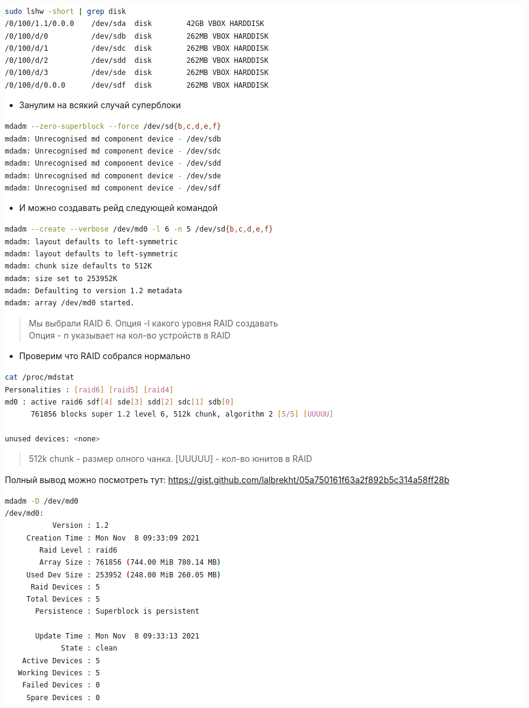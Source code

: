 ```bash
sudo lshw -short | grep disk
/0/100/1.1/0.0.0    /dev/sda  disk        42GB VBOX HARDDISK
/0/100/d/0          /dev/sdb  disk        262MB VBOX HARDDISK
/0/100/d/1          /dev/sdc  disk        262MB VBOX HARDDISK
/0/100/d/2          /dev/sdd  disk        262MB VBOX HARDDISK
/0/100/d/3          /dev/sde  disk        262MB VBOX HARDDISK
/0/100/d/0.0.0      /dev/sdf  disk        262MB VBOX HARDDISK
```

- Занулим на всякий случай суперблоки

```bash
mdadm --zero-superblock --force /dev/sd{b,c,d,e,f}
mdadm: Unrecognised md component device - /dev/sdb
mdadm: Unrecognised md component device - /dev/sdc
mdadm: Unrecognised md component device - /dev/sdd
mdadm: Unrecognised md component device - /dev/sde
mdadm: Unrecognised md component device - /dev/sdf
```

- И можно создавать рейд следующей командой

```bash
mdadm --create --verbose /dev/md0 -l 6 -n 5 /dev/sd{b,c,d,e,f}
mdadm: layout defaults to left-symmetric
mdadm: layout defaults to left-symmetric
mdadm: chunk size defaults to 512K
mdadm: size set to 253952K
mdadm: Defaulting to version 1.2 metadata
mdadm: array /dev/md0 started.
```

> Мы выбрали RAID 6. Опция -l какого уровня RAID создавать  
> Опция - n указывает на кол-во устройств в RAID

- Проверим что RAID собрался нормально

```bash
cat /proc/mdstat
Personalities : [raid6] [raid5] [raid4] 
md0 : active raid6 sdf[4] sde[3] sdd[2] sdc[1] sdb[0]
      761856 blocks super 1.2 level 6, 512k chunk, algorithm 2 [5/5] [UUUUU]
      
unused devices: <none>
```

> 512k chunk - размер олного чанка. [UUUUU] - кол-во юнитов в RAID

Полный вывод можно посмотреть тут: https://gist.github.com/lalbrekht/05a750161f63a2f892b5c314a58ff28b

```bash
mdadm -D /dev/md0
/dev/md0:
           Version : 1.2
     Creation Time : Mon Nov  8 09:33:09 2021
        Raid Level : raid6
        Array Size : 761856 (744.00 MiB 780.14 MB)
     Used Dev Size : 253952 (248.00 MiB 260.05 MB)
      Raid Devices : 5
     Total Devices : 5
       Persistence : Superblock is persistent

       Update Time : Mon Nov  8 09:33:13 2021
             State : clean 
    Active Devices : 5
   Working Devices : 5
    Failed Devices : 0
     Spare Devices : 0
```